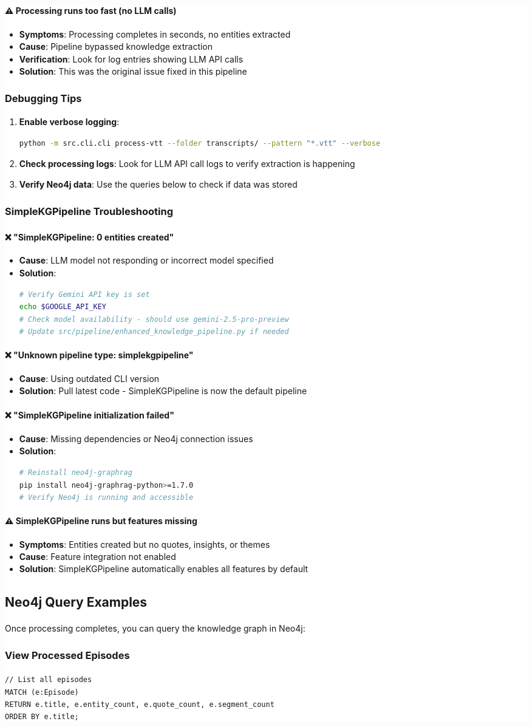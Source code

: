 #### ⚠️ Processing runs too fast (no LLM calls)
- **Symptoms**: Processing completes in seconds, no entities extracted
- **Cause**: Pipeline bypassed knowledge extraction
- **Verification**: Look for log entries showing LLM API calls
- **Solution**: This was the original issue fixed in this pipeline

### Debugging Tips

1. **Enable verbose logging**:
   ```bash
   python -m src.cli.cli process-vtt --folder transcripts/ --pattern "*.vtt" --verbose
   ```

2. **Check processing logs**: Look for LLM API call logs to verify extraction is happening

3. **Verify Neo4j data**: Use the queries below to check if data was stored

### SimpleKGPipeline Troubleshooting

#### ❌ "SimpleKGPipeline: 0 entities created"
- **Cause**: LLM model not responding or incorrect model specified
- **Solution**:
  ```bash
  # Verify Gemini API key is set
  echo $GOOGLE_API_KEY
  # Check model availability - should use gemini-2.5-pro-preview
  # Update src/pipeline/enhanced_knowledge_pipeline.py if needed
  ```

#### ❌ "Unknown pipeline type: simplekgpipeline"
- **Cause**: Using outdated CLI version
- **Solution**: Pull latest code - SimpleKGPipeline is now the default pipeline

#### ❌ "SimpleKGPipeline initialization failed"
- **Cause**: Missing dependencies or Neo4j connection issues
- **Solution**:
  ```bash
  # Reinstall neo4j-graphrag
  pip install neo4j-graphrag-python>=1.7.0
  # Verify Neo4j is running and accessible
  ```

#### ⚠️ SimpleKGPipeline runs but features missing
- **Symptoms**: Entities created but no quotes, insights, or themes
- **Cause**: Feature integration not enabled
- **Solution**: SimpleKGPipeline automatically enables all features by default

## Neo4j Query Examples

Once processing completes, you can query the knowledge graph in Neo4j:

### View Processed Episodes
```cypher
// List all episodes
MATCH (e:Episode) 
RETURN e.title, e.entity_count, e.quote_count, e.segment_count
ORDER BY e.title;
```
